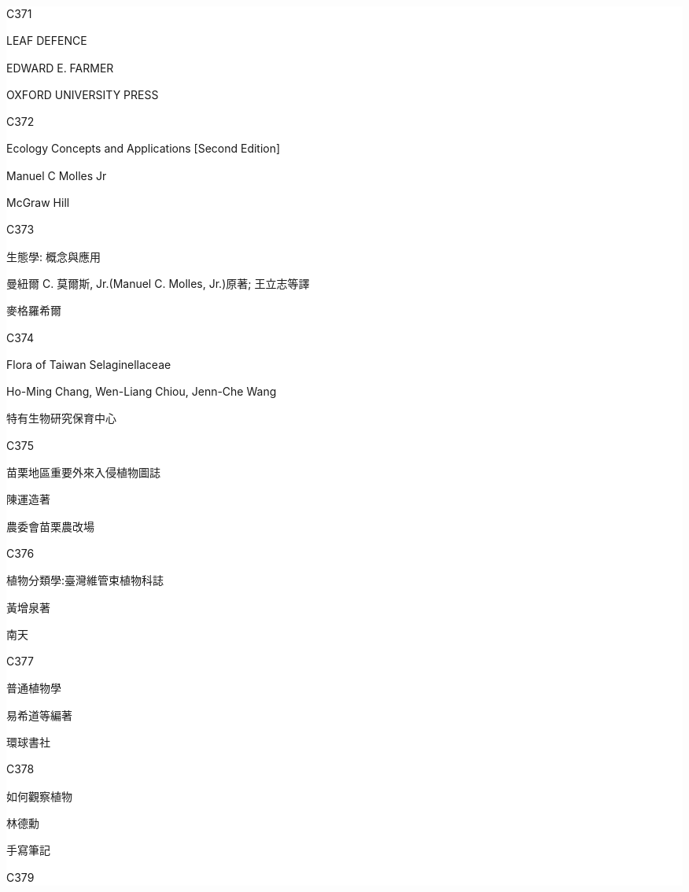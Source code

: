 C371

LEAF DEFENCE

EDWARD E. FARMER

OXFORD UNIVERSITY PRESS

C372

Ecology Concepts and Applications \[Second Edition\] 

Manuel C Molles Jr

McGraw Hill

C373

生態學: 概念與應用 

曼紐爾 C. 莫爾斯, Jr.(Manuel C. Molles, Jr.)原著; 王立志等譯 

麥格羅希爾 

C374

Flora of Taiwan Selaginellaceae 

Ho-Ming Chang, Wen-Liang Chiou, Jenn-Che Wang 

特有生物研究保育中心 

C375

苗栗地區重要外來入侵植物圖誌 

陳運造著 

農委會苗栗農改場 

C376

植物分類學:臺灣維管束植物科誌 

黃增泉著 

南天 

C377

普通植物學 

易希道等編著 

環球書社 

C378

如何觀察植物

林德勳

手寫筆記

C379
